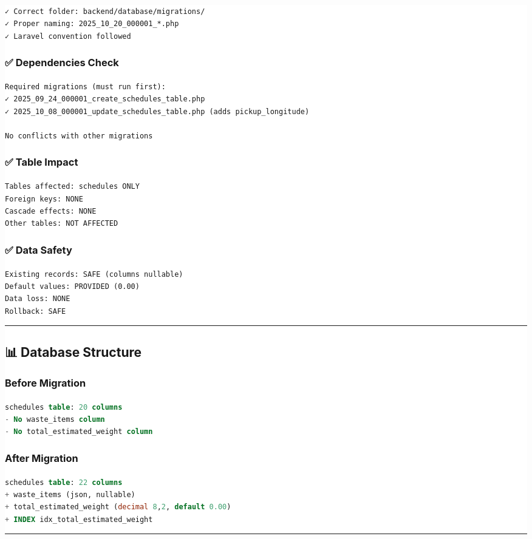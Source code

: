 ```
✓ Correct folder: backend/database/migrations/
✓ Proper naming: 2025_10_20_000001_*.php
✓ Laravel convention followed
```

### ✅ Dependencies Check

```
Required migrations (must run first):
✓ 2025_09_24_000001_create_schedules_table.php
✓ 2025_10_08_000001_update_schedules_table.php (adds pickup_longitude)

No conflicts with other migrations
```

### ✅ Table Impact

```
Tables affected: schedules ONLY
Foreign keys: NONE
Cascade effects: NONE
Other tables: NOT AFFECTED
```

### ✅ Data Safety

```
Existing records: SAFE (columns nullable)
Default values: PROVIDED (0.00)
Data loss: NONE
Rollback: SAFE
```

---

## 📊 Database Structure

### Before Migration

```sql
schedules table: 20 columns
- No waste_items column
- No total_estimated_weight column
```

### After Migration

```sql
schedules table: 22 columns
+ waste_items (json, nullable)
+ total_estimated_weight (decimal 8,2, default 0.00)
+ INDEX idx_total_estimated_weight
```

---
